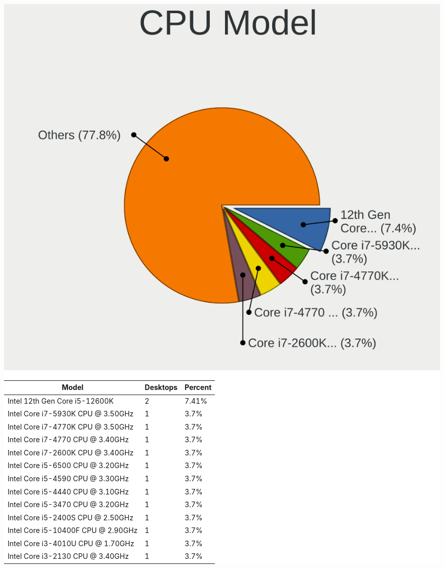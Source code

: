 ![CPU Model](./images/pie_chart/cpu_model.svg)


| Model                                  | Desktops | Percent |
|----------------------------------------|----------|---------|
| Intel 12th Gen Core i5-12600K          | 2        | 7.41%   |
| Intel Core i7-5930K CPU @ 3.50GHz      | 1        | 3.7%    |
| Intel Core i7-4770K CPU @ 3.50GHz      | 1        | 3.7%    |
| Intel Core i7-4770 CPU @ 3.40GHz       | 1        | 3.7%    |
| Intel Core i7-2600K CPU @ 3.40GHz      | 1        | 3.7%    |
| Intel Core i5-6500 CPU @ 3.20GHz       | 1        | 3.7%    |
| Intel Core i5-4590 CPU @ 3.30GHz       | 1        | 3.7%    |
| Intel Core i5-4440 CPU @ 3.10GHz       | 1        | 3.7%    |
| Intel Core i5-3470 CPU @ 3.20GHz       | 1        | 3.7%    |
| Intel Core i5-2400S CPU @ 2.50GHz      | 1        | 3.7%    |
| Intel Core i5-10400F CPU @ 2.90GHz     | 1        | 3.7%    |
| Intel Core i3-4010U CPU @ 1.70GHz      | 1        | 3.7%    |
| Intel Core i3-2130 CPU @ 3.40GHz       | 1        | 3.7%    |